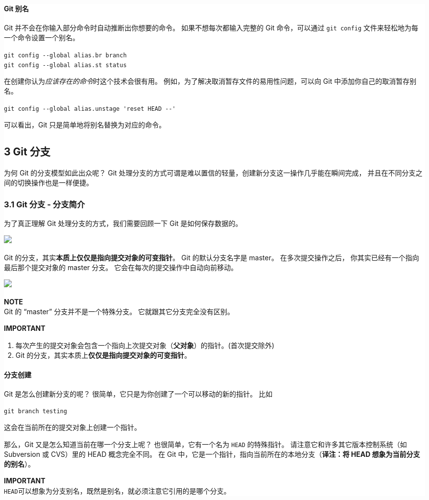 #### Git 别名   
Git 并不会在你输入部分命令时自动推断出你想要的命令。
如果不想每次都输入完整的 Git 命令，可以通过 `git config` 文件来轻松地为每一个命令设置一个别名。
```
git config --global alias.br branch
git config --global alias.st status
```

在创建你认为*应该存在的命令*时这个技术会很有用。
例如，为了解决取消暂存文件的易用性问题，可以向 Git 中添加你自己的取消暂存别名。
```
git config --global alias.unstage 'reset HEAD --'
```
可以看出，Git 只是简单地将别名替换为对应的命令。

## 3 Git 分支   
为何 Git 的分支模型如此出众呢？
Git 处理分支的方式可谓是难以置信的轻量，创建新分支这一操作几乎能在瞬间完成，
并且在不同分支之间的切换操作也是一样便捷。

### 3.1 Git 分支 - 分支简介   
为了真正理解 Git 处理分支的方式，我们需要回顾一下 Git 是如何保存数据的。

![](https://raw.githubusercontent.com/huangrlm/git-learning/master/image/git-3.1-commit-object-and-its-parent.jpg)

Git 的分支，其实**本质上仅仅是指向提交对象的可变指针**。
Git 的默认分支名字是 master。 在多次提交操作之后，
你其实已经有一个指向最后那个提交对象的 master 分支。
它会在每次的提交操作中自动向前移动。

![](https://raw.githubusercontent.com/huangrlm/git-learning/master/image/git-3.1-branch-and-commit-logs.jpg)

**NOTE**   
Git 的 “master” 分支并不是一个特殊分支。 它就跟其它分支完全没有区别。

**IMPORTANT**   

1. 每次产生的提交对象会包含一个指向上次提交对象（**父对象**）的指针。(首次提交除外)   
2. Git 的分支，其实本质上**仅仅是指向提交对象的可变指针**。

#### 分支创建   
Git 是怎么创建新分支的呢？ 很简单，它只是为你创建了一个可以移动的新的指针。 比如
```
git branch testing
```
这会在当前所在的提交对象上创建一个指针。

那么，Git 又是怎么知道当前在哪一个分支上呢？ 也很简单，它有一个名为 `HEAD` 的特殊指针。
请注意它和许多其它版本控制系统（如 Subversion 或 CVS）里的 HEAD 概念完全不同。
在 Git 中，它是一个指针，指向当前所在的本地分支（**译注：将 HEAD 想象为当前分支的别名**）。

**IMPORTANT**   
`HEAD`可以想象为分支别名，既然是别名，就必须注意它引用的是哪个分支。
